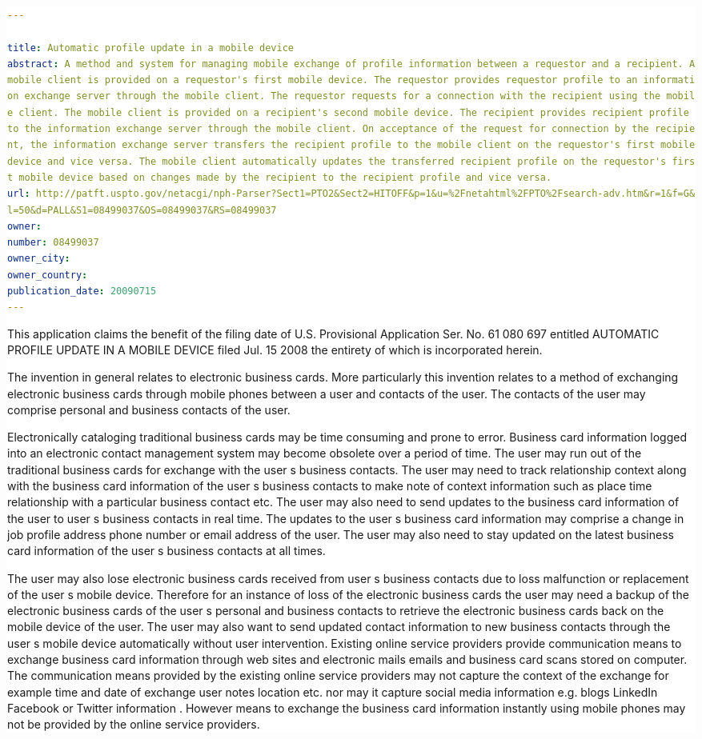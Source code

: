```yaml
---

title: Automatic profile update in a mobile device
abstract: A method and system for managing mobile exchange of profile information between a requestor and a recipient. A mobile client is provided on a requestor's first mobile device. The requestor provides requestor profile to an information exchange server through the mobile client. The requestor requests for a connection with the recipient using the mobile client. The mobile client is provided on a recipient's second mobile device. The recipient provides recipient profile to the information exchange server through the mobile client. On acceptance of the request for connection by the recipient, the information exchange server transfers the recipient profile to the mobile client on the requestor's first mobile device and vice versa. The mobile client automatically updates the transferred recipient profile on the requestor's first mobile device based on changes made by the recipient to the recipient profile and vice versa.
url: http://patft.uspto.gov/netacgi/nph-Parser?Sect1=PTO2&Sect2=HITOFF&p=1&u=%2Fnetahtml%2FPTO%2Fsearch-adv.htm&r=1&f=G&l=50&d=PALL&S1=08499037&OS=08499037&RS=08499037
owner: 
number: 08499037
owner_city: 
owner_country: 
publication_date: 20090715
---
```

This application claims the benefit of the filing date of U.S. Provisional Application Ser. No. 61 080 697 entitled AUTOMATIC PROFILE UPDATE IN A MOBILE DEVICE filed Jul. 15 2008 the entirety of which is incorporated herein.

The invention in general relates to electronic business cards. More particularly this invention relates to a method of exchanging electronic business cards through mobile phones between a user and contacts of the user. The contacts of the user may comprise personal and business contacts of the user.

Electronically cataloging traditional business cards may be time consuming and prone to error. Business card information logged into an electronic contact management system may become obsolete over a period of time. The user may run out of the traditional business cards for exchange with the user s business contacts. The user may need to track relationship context along with the business card information of the user s business contacts to make note of context information such as place time relationship with a particular business contact etc. The user may also need to send updates to the business card information of the user to user s business contacts in real time. The updates to the user s business card information may comprise a change in job profile address phone number or email address of the user. The user may also need to stay updated on the latest business card information of the user s business contacts at all times.

The user may also lose electronic business cards received from user s business contacts due to loss malfunction or replacement of the user s mobile device. Therefore for an instance of loss of the electronic business cards the user may need a backup of the electronic business cards of the user s personal and business contacts to retrieve the electronic business cards back on the mobile device of the user. The user may also want to send updated contact information to new business contacts through the user s mobile device automatically without user intervention. Existing online service providers provide communication means to exchange business card information through web sites and electronic mails emails and business card scans stored on computer. The communication means provided by the existing online service providers may not capture the context of the exchange for example time and date of exchange user notes location etc. nor may it capture social media information e.g. blogs LinkedIn Facebook or Twitter information . However means to exchange the business card information instantly using mobile phones may not be provided by the online service providers.
